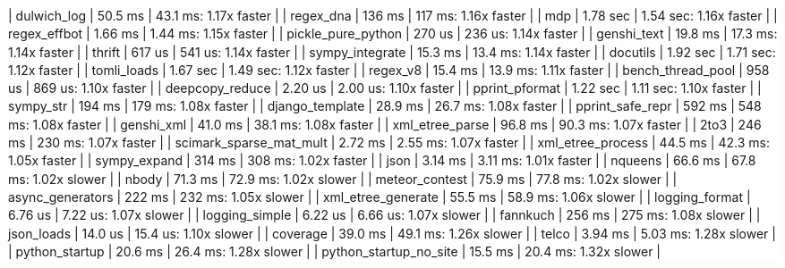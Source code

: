 | dulwich_log              | 50.5 ms                                                     | 43.1 ms: 1.17x faster                                          |
| regex_dna                | 136 ms                                                      | 117 ms: 1.16x faster                                           |
| mdp                      | 1.78 sec                                                    | 1.54 sec: 1.16x faster                                         |
| regex_effbot             | 1.66 ms                                                     | 1.44 ms: 1.15x faster                                          |
| pickle_pure_python       | 270 us                                                      | 236 us: 1.14x faster                                           |
| genshi_text              | 19.8 ms                                                     | 17.3 ms: 1.14x faster                                          |
| thrift                   | 617 us                                                      | 541 us: 1.14x faster                                           |
| sympy_integrate          | 15.3 ms                                                     | 13.4 ms: 1.14x faster                                          |
| docutils                 | 1.92 sec                                                    | 1.71 sec: 1.12x faster                                         |
| tomli_loads              | 1.67 sec                                                    | 1.49 sec: 1.12x faster                                         |
| regex_v8                 | 15.4 ms                                                     | 13.9 ms: 1.11x faster                                          |
| bench_thread_pool        | 958 us                                                      | 869 us: 1.10x faster                                           |
| deepcopy_reduce          | 2.20 us                                                     | 2.00 us: 1.10x faster                                          |
| pprint_pformat           | 1.22 sec                                                    | 1.11 sec: 1.10x faster                                         |
| sympy_str                | 194 ms                                                      | 179 ms: 1.08x faster                                           |
| django_template          | 28.9 ms                                                     | 26.7 ms: 1.08x faster                                          |
| pprint_safe_repr         | 592 ms                                                      | 548 ms: 1.08x faster                                           |
| genshi_xml               | 41.0 ms                                                     | 38.1 ms: 1.08x faster                                          |
| xml_etree_parse          | 96.8 ms                                                     | 90.3 ms: 1.07x faster                                          |
| 2to3                     | 246 ms                                                      | 230 ms: 1.07x faster                                           |
| scimark_sparse_mat_mult  | 2.72 ms                                                     | 2.55 ms: 1.07x faster                                          |
| xml_etree_process        | 44.5 ms                                                     | 42.3 ms: 1.05x faster                                          |
| sympy_expand             | 314 ms                                                      | 308 ms: 1.02x faster                                           |
| json                     | 3.14 ms                                                     | 3.11 ms: 1.01x faster                                          |
| nqueens                  | 66.6 ms                                                     | 67.8 ms: 1.02x slower                                          |
| nbody                    | 71.3 ms                                                     | 72.9 ms: 1.02x slower                                          |
| meteor_contest           | 75.9 ms                                                     | 77.8 ms: 1.02x slower                                          |
| async_generators         | 222 ms                                                      | 232 ms: 1.05x slower                                           |
| xml_etree_generate       | 55.5 ms                                                     | 58.9 ms: 1.06x slower                                          |
| logging_format           | 6.76 us                                                     | 7.22 us: 1.07x slower                                          |
| logging_simple           | 6.22 us                                                     | 6.66 us: 1.07x slower                                          |
| fannkuch                 | 256 ms                                                      | 275 ms: 1.08x slower                                           |
| json_loads               | 14.0 us                                                     | 15.4 us: 1.10x slower                                          |
| coverage                 | 39.0 ms                                                     | 49.1 ms: 1.26x slower                                          |
| telco                    | 3.94 ms                                                     | 5.03 ms: 1.28x slower                                          |
| python_startup           | 20.6 ms                                                     | 26.4 ms: 1.28x slower                                          |
| python_startup_no_site   | 15.5 ms                                                     | 20.4 ms: 1.32x slower                                          |